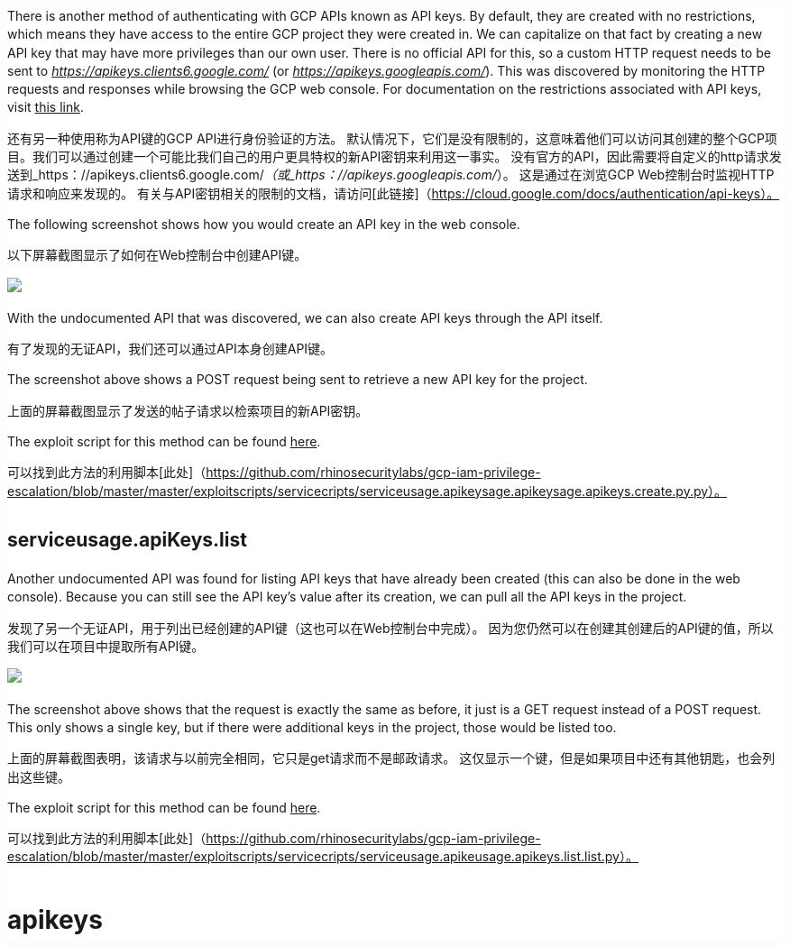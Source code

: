 There is another method of authenticating with GCP APIs known as API keys. By default, they are created with no restrictions, which means they have access to the entire GCP project they were created in. We can capitalize on that fact by creating a new API key that may have more privileges than our own user. There is no official API for this, so a custom HTTP request needs to be sent to _https://apikeys.clients6.google.com/_ (or _https://apikeys.googleapis.com/_). This was discovered by monitoring the HTTP requests and responses while browsing the GCP web console. For documentation on the restrictions associated with API keys, visit [this link](https://cloud.google.com/docs/authentication/api-keys).

还有另一种使用称为API键的GCP API进行身份验证的方法。 默认情况下，它们是没有限制的，这意味着他们可以访问其创建的整个GCP项目。我们可以通过创建一个可能比我们自己的用户更具特权的新API密钥来利用这一事实。 没有官方的API，因此需要将自定义的http请求发送到_https：//apikeys.clients6.google.com/_（或_https：//apikeys.googleapis.com/_）。 这是通过在浏览GCP Web控制台时监视HTTP请求和响应来发现的。 有关与API密钥相关的限制的文档，请访问[此链接]（https://cloud.google.com/docs/authentication/api-keys）。

The following screenshot shows how you would create an API key in the web console.

以下屏幕截图显示了如何在Web控制台中创建API键。

![](https://rhinosecuritylabs.com/wp-content/uploads/2020/04/image6-1.png)

With the undocumented API that was discovered, we can also create API keys through the API itself.

有了发现的无证API，我们还可以通过API本身创建API键。

The screenshot above shows a POST request being sent to retrieve a new API key for the project.

上面的屏幕截图显示了发送的帖子请求以检索项目的新API密钥。

The exploit script for this method can be found [here](https://github.com/RhinoSecurityLabs/GCP-IAM-Privilege-Escalation/blob/master/ExploitScripts/serviceusage.apiKeys.create.py).

可以找到此方法的利用脚本[此处]（https://github.com/rhinosecuritylabs/gcp-iam-privilege-escalation/blob/master/master/exploitscripts/servicecripts/serviceusage.apikeysage.apikeysage.apikeys.create.py.py）。

## serviceusage.apiKeys.list

Another undocumented API was found for listing API keys that have already been created (this can also be done in the web console). Because you can still see the API key’s value after its creation, we can pull all the API keys in the project.

发现了另一个无证API，用于列出已经创建的API键（这也可以在Web控制台中完成）。 因为您仍然可以在创建其创建后的API键的值，所以我们可以在项目中提取所有API键。

![](https://rhinosecuritylabs.com/wp-content/uploads/2020/04/image4-1.png)

The screenshot above shows that the request is exactly the same as before, it just is a GET request instead of a POST request. This only shows a single key, but if there were additional keys in the project, those would be listed too.

上面的屏幕截图表明，该请求与以前完全相同，它只是get请求而不是邮政请求。 这仅显示一个键，但是如果项目中还有其他钥匙，也会列出这些键。

The exploit script for this method can be found [here](https://github.com/RhinoSecurityLabs/GCP-IAM-Privilege-Escalation/blob/master/ExploitScripts/serviceusage.apiKeys.list.py).

可以找到此方法的利用脚本[此处]（https://github.com/rhinosecuritylabs/gcp-iam-privilege-escalation/blob/master/master/exploitscripts/servicecripts/serviceusage.apikeusage.apikeys.list.list.py）。

# apikeys
